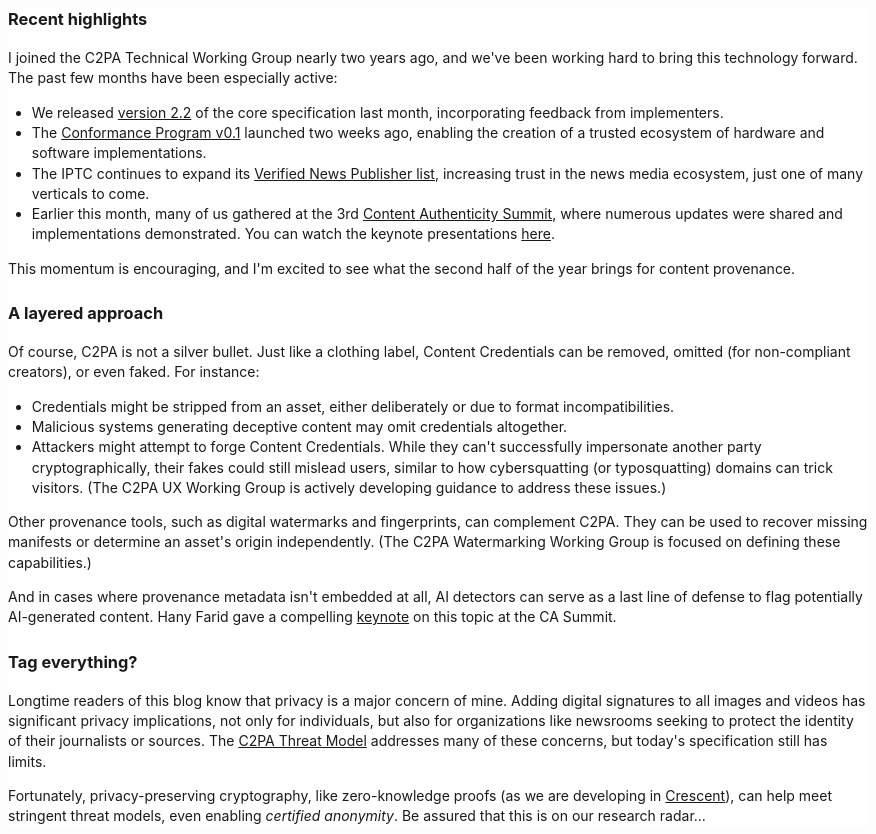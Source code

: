 ### Recent highlights

I joined the C2PA Technical Working Group nearly two years ago, and we've been working hard to bring this technology forward. The past few months have been especially active:

* We released [version 2.2](https://c2pa.org/specifications/specifications/2.2/specs/C2PA_Specification.html) of the core specification last month, incorporating feedback from implementers.
* The [Conformance Program v0.1](https://github.com/c2pa-org/conformance-public) launched two weeks ago, enabling the creation of a trusted ecosystem of hardware and software implementations.
* The IPTC continues to expand its [Verified News Publisher list](https://iptc.org/verified-news-publishers-list/), increasing trust in the news media ecosystem, just one of many verticals to come.
* Earlier this month, many of us gathered at the 3rd [Content Authenticity Summit](https://contentauthenticity.org/blog/content-authenticity-summit-2025), where numerous updates were shared and implementations demonstrated. You can watch the keynote presentations [here](https://www.youtube.com/watch?v=9rCj8y-TseE).

This momentum is encouraging, and I'm excited to see what the second half of the year brings for content provenance.

### A layered approach

Of course, C2PA is not a silver bullet. Just like a clothing label, Content Credentials can be removed, omitted (for non-compliant creators), or even faked. For instance:
* Credentials might be stripped from an asset, either deliberately or due to format incompatibilities.
* Malicious systems generating deceptive content may omit credentials altogether.
* Attackers might attempt to forge Content Credentials. While they can't successfully impersonate another party cryptographically, their fakes could still mislead users, similar to how cybersquatting (or typosquatting) domains can trick visitors. (The C2PA UX Working Group is actively developing guidance to address these issues.)

Other provenance tools, such as digital watermarks and fingerprints, can complement C2PA. They can be used to recover missing manifests or determine an asset's origin independently. (The C2PA Watermarking Working Group is focused on defining these capabilities.)

And in cases where provenance metadata isn't embedded at all, AI detectors can serve as a last line of defense to flag potentially AI-generated content. Hany Farid gave a compelling [keynote](https://www.youtube.com/watch?v=9rCj8y-TseE&t=7794s) on this topic at the CA Summit.

### Tag everything?

Longtime readers of this blog know that privacy is a major concern of mine. Adding digital signatures to all images and videos has significant privacy implications, not only for individuals, but also for organizations like newsrooms seeking to protect the identity of their journalists or sources. The [C2PA Threat Model](https://c2pa.org/specifications/specifications/2.0/security/Security_Considerations.html) addresses many of these concerns, but today's specification still has limits.

Fortunately, privacy-preserving cryptography, like zero-knowledge proofs (as we are developing in [Crescent](https://christianpaquin.github.io/2024-12-19-crescent-creds.html)), can help meet stringent threat models, even enabling *certified anonymity*. Be assured that this is on our research radar...

